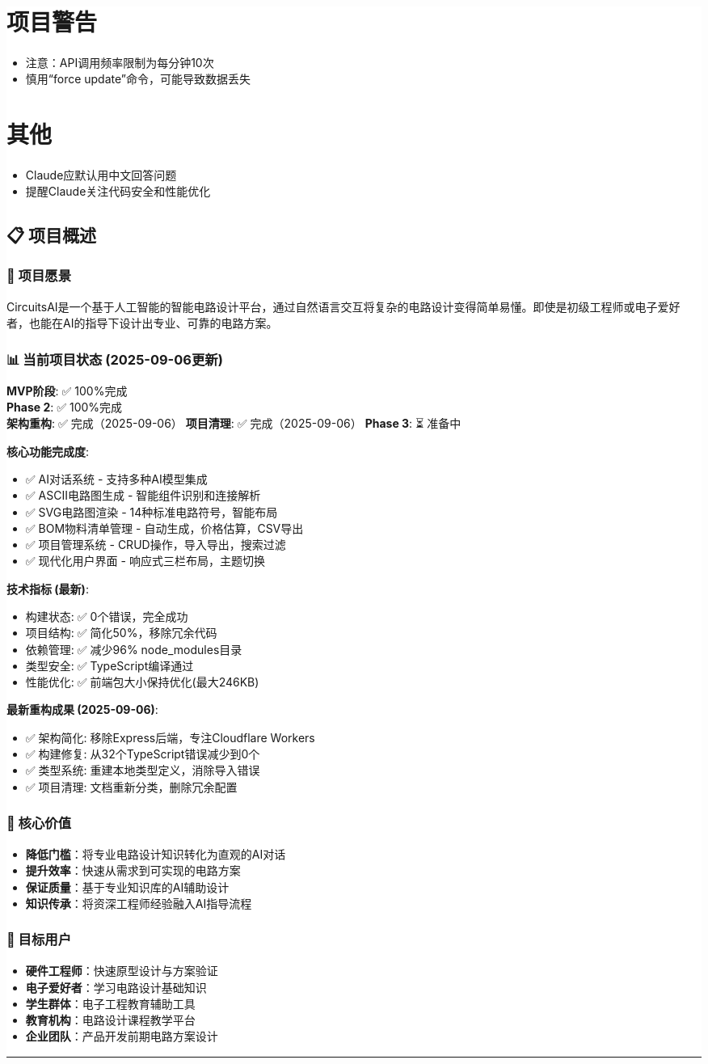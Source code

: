 # 项目警告
- 注意：API调用频率限制为每分钟10次
- 慎用“force update”命令，可能导致数据丢失

# 其他
- Claude应默认用中文回答问题
- 提醒Claude关注代码安全和性能优化


## 📋 项目概述

### 🎯 项目愿景
CircuitsAI是一个基于人工智能的智能电路设计平台，通过自然语言交互将复杂的电路设计变得简单易懂。即使是初级工程师或电子爱好者，也能在AI的指导下设计出专业、可靠的电路方案。

### 📊 当前项目状态 (2025-09-06更新)
**MVP阶段**: ✅ 100%完成  
**Phase 2**: ✅ 100%完成  
**架构重构**: ✅ 完成（2025-09-06）
**项目清理**: ✅ 完成（2025-09-06）
**Phase 3**: ⏳ 准备中  

**核心功能完成度**:
- ✅ AI对话系统 - 支持多种AI模型集成
- ✅ ASCII电路图生成 - 智能组件识别和连接解析  
- ✅ SVG电路图渲染 - 14种标准电路符号，智能布局
- ✅ BOM物料清单管理 - 自动生成，价格估算，CSV导出
- ✅ 项目管理系统 - CRUD操作，导入导出，搜索过滤
- ✅ 现代化用户界面 - 响应式三栏布局，主题切换

**技术指标 (最新)**:
- 构建状态: ✅ 0个错误，完全成功
- 项目结构: ✅ 简化50%，移除冗余代码
- 依赖管理: ✅ 减少96% node_modules目录
- 类型安全: ✅ TypeScript编译通过
- 性能优化: ✅ 前端包大小保持优化(最大246KB)

**最新重构成果 (2025-09-06)**:
- ✅ 架构简化: 移除Express后端，专注Cloudflare Workers
- ✅ 构建修复: 从32个TypeScript错误减少到0个
- ✅ 类型系统: 重建本地类型定义，消除导入错误
- ✅ 项目清理: 文档重新分类，删除冗余配置

### 🎯 核心价值
- **降低门槛**：将专业电路设计知识转化为直观的AI对话
- **提升效率**：快速从需求到可实现的电路方案
- **保证质量**：基于专业知识库的AI辅助设计
- **知识传承**：将资深工程师经验融入AI指导流程

### 👥 目标用户
- **硬件工程师**：快速原型设计与方案验证
- **电子爱好者**：学习电路设计基础知识
- **学生群体**：电子工程教育辅助工具
- **教育机构**：电路设计课程教学平台
- **企业团队**：产品开发前期电路方案设计

---